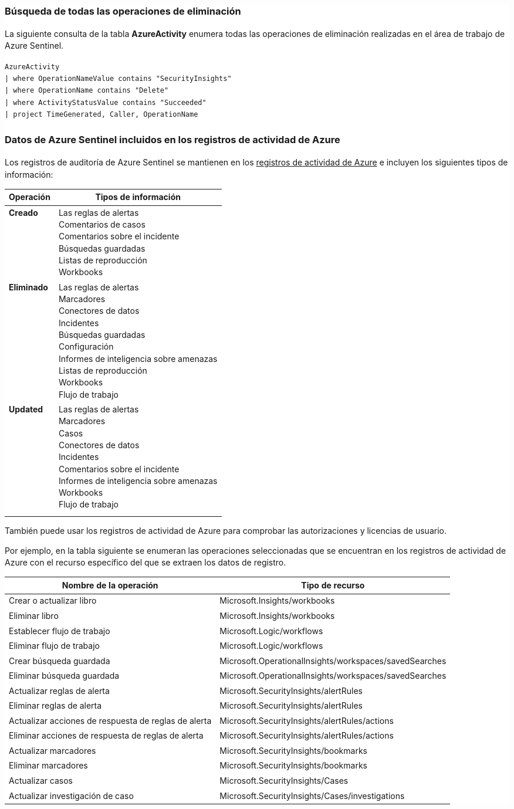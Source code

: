 ### <a name="find-all-delete-operations"></a>Búsqueda de todas las operaciones de eliminación

La siguiente consulta de la tabla **AzureActivity** enumera todas las operaciones de eliminación realizadas en el área de trabajo de Azure Sentinel.

```kql
AzureActivity
| where OperationNameValue contains "SecurityInsights"
| where OperationName contains "Delete"
| where ActivityStatusValue contains "Succeeded"
| project TimeGenerated, Caller, OperationName
``` 


### <a name="azure-sentinel-data-included-in-azure-activity-logs"></a>Datos de Azure Sentinel incluidos en los registros de actividad de Azure
 
Los registros de auditoría de Azure Sentinel se mantienen en los [registros de actividad de Azure](../azure-monitor/essentials/platform-logs-overview.md) e incluyen los siguientes tipos de información:

|Operación  |Tipos de información  |
|---------|---------|
|**Creado**     |Las reglas de alertas <br> Comentarios de casos <br>Comentarios sobre el incidente <br>Búsquedas guardadas<br>Listas de reproducción    <br>Workbooks     |
|**Eliminado**     |Las reglas de alertas <br>Marcadores <br>Conectores de datos <br>Incidentes <br>Búsquedas guardadas <br>Configuración <br>Informes de inteligencia sobre amenazas <br>Listas de reproducción      <br>Workbooks <br>Flujo de trabajo  |
|**Updated**     |  Las reglas de alertas<br>Marcadores <br> Casos <br> Conectores de datos <br>Incidentes <br>Comentarios sobre el incidente <br>Informes de inteligencia sobre amenazas <br> Workbooks <br>Flujo de trabajo       |
|     |         |

También puede usar los registros de actividad de Azure para comprobar las autorizaciones y licencias de usuario. 

Por ejemplo, en la tabla siguiente se enumeran las operaciones seleccionadas que se encuentran en los registros de actividad de Azure con el recurso específico del que se extraen los datos de registro.

|Nombre de la operación|    Tipo de recurso|
|----|----|
|Crear o actualizar libro  |Microsoft.Insights/workbooks|
|Eliminar libro    |Microsoft.Insights/workbooks|
|Establecer flujo de trabajo   |Microsoft.Logic/workflows|
|Eliminar flujo de trabajo    |Microsoft.Logic/workflows|
|Crear búsqueda guardada    |Microsoft.OperationalInsights/workspaces/savedSearches|
|Eliminar búsqueda guardada    |Microsoft.OperationalInsights/workspaces/savedSearches|
|Actualizar reglas de alerta |Microsoft.SecurityInsights/alertRules|
|Eliminar reglas de alerta |Microsoft.SecurityInsights/alertRules|
|Actualizar acciones de respuesta de reglas de alerta |Microsoft.SecurityInsights/alertRules/actions|
|Eliminar acciones de respuesta de reglas de alerta |Microsoft.SecurityInsights/alertRules/actions|
|Actualizar marcadores   |Microsoft.SecurityInsights/bookmarks|
|Eliminar marcadores   |Microsoft.SecurityInsights/bookmarks|
|Actualizar casos   |Microsoft.SecurityInsights/Cases|
|Actualizar investigación de caso  |Microsoft.SecurityInsights/Cases/investigations|